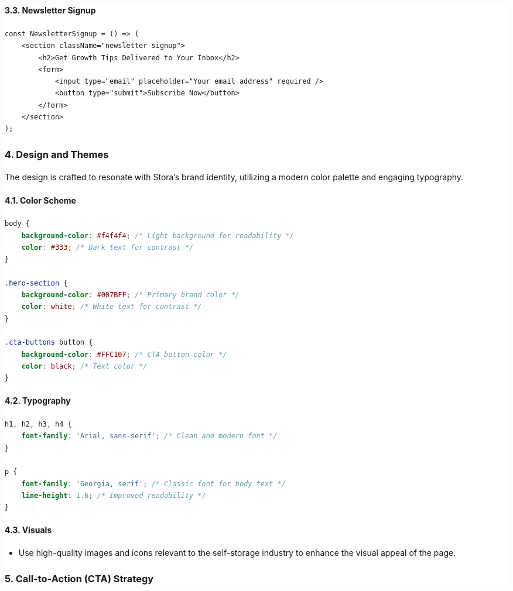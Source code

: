 #### **3.3. Newsletter Signup**
```tsx
const NewsletterSignup = () => (
    <section className="newsletter-signup">
        <h2>Get Growth Tips Delivered to Your Inbox</h2>
        <form>
            <input type="email" placeholder="Your email address" required />
            <button type="submit">Subscribe Now</button>
        </form>
    </section>
);
```

### **4. Design and Themes**

The design is crafted to resonate with Stora’s brand identity, utilizing a modern color palette and engaging typography.

#### **4.1. Color Scheme**
```css
body {
    background-color: #f4f4f4; /* Light background for readability */
    color: #333; /* Dark text for contrast */
}

.hero-section {
    background-color: #007BFF; /* Primary brand color */
    color: white; /* White text for contrast */
}

.cta-buttons button {
    background-color: #FFC107; /* CTA button color */
    color: black; /* Text color */
}
```

#### **4.2. Typography**
```css
h1, h2, h3, h4 {
    font-family: 'Arial, sans-serif'; /* Clean and modern font */
}

p {
    font-family: 'Georgia, serif'; /* Classic font for body text */
    line-height: 1.6; /* Improved readability */
}
```

#### **4.3. Visuals**
- Use high-quality images and icons relevant to the self-storage industry to enhance the visual appeal of the page.

### **5. Call-to-Action (CTA) Strategy**
